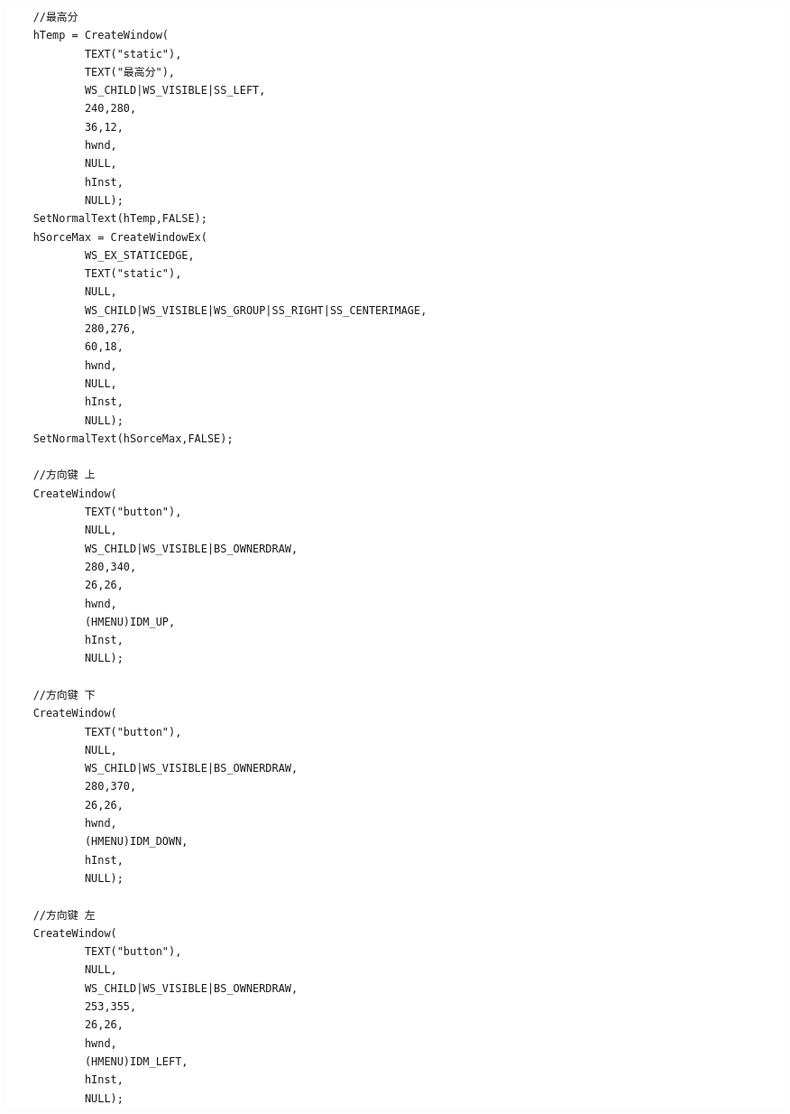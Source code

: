         //最高分
        hTemp = CreateWindow(
                TEXT("static"),
                TEXT("最高分"),
                WS_CHILD|WS_VISIBLE|SS_LEFT,
                240,280,
                36,12,
                hwnd,
                NULL,
                hInst,
                NULL);
        SetNormalText(hTemp,FALSE);
        hSorceMax = CreateWindowEx(
                WS_EX_STATICEDGE,
                TEXT("static"),
                NULL,
                WS_CHILD|WS_VISIBLE|WS_GROUP|SS_RIGHT|SS_CENTERIMAGE,
                280,276,
                60,18,
                hwnd,
                NULL,
                hInst,
                NULL);
        SetNormalText(hSorceMax,FALSE);
 
        //方向键 上
        CreateWindow(
                TEXT("button"),
                NULL,
                WS_CHILD|WS_VISIBLE|BS_OWNERDRAW,
                280,340,
                26,26,
                hwnd,
                (HMENU)IDM_UP,
                hInst,
                NULL);
 
        //方向键 下
        CreateWindow(
                TEXT("button"),
                NULL,
                WS_CHILD|WS_VISIBLE|BS_OWNERDRAW,
                280,370,
                26,26,
                hwnd,
                (HMENU)IDM_DOWN,
                hInst,
                NULL);
 
        //方向键 左
        CreateWindow(
                TEXT("button"),
                NULL,
                WS_CHILD|WS_VISIBLE|BS_OWNERDRAW,
                253,355,
                26,26,
                hwnd,
                (HMENU)IDM_LEFT,
                hInst,
                NULL);
 